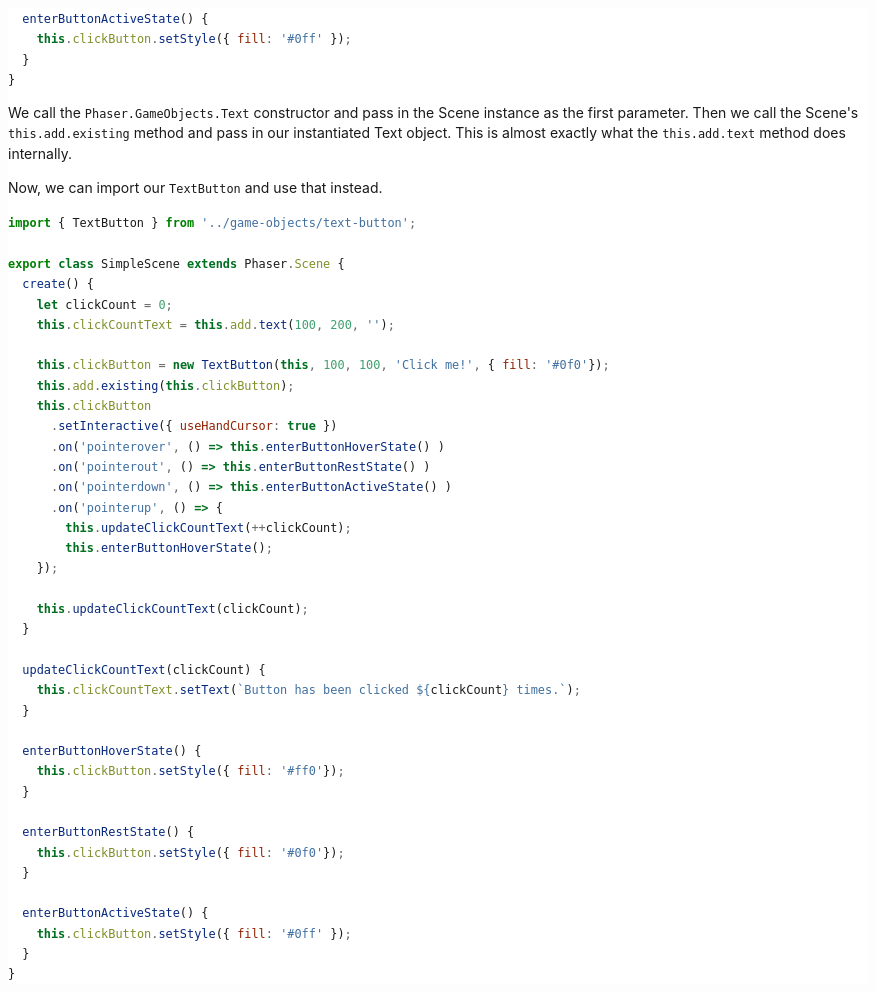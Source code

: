 ```javascript
  enterButtonActiveState() {
    this.clickButton.setStyle({ fill: '#0ff' });
  }
}
```

We call the `Phaser.GameObjects.Text` constructor and pass in the Scene instance as the first parameter. Then we call the Scene's `this.add.existing` method and pass in our instantiated Text object. This is almost exactly what the `this.add.text` method does internally.

Now, we can import our `TextButton` and use that instead.

```javascript
import { TextButton } from '../game-objects/text-button';

export class SimpleScene extends Phaser.Scene {
  create() {
    let clickCount = 0;
    this.clickCountText = this.add.text(100, 200, '');

    this.clickButton = new TextButton(this, 100, 100, 'Click me!', { fill: '#0f0'});
    this.add.existing(this.clickButton);
    this.clickButton
      .setInteractive({ useHandCursor: true })
      .on('pointerover', () => this.enterButtonHoverState() )
      .on('pointerout', () => this.enterButtonRestState() )
      .on('pointerdown', () => this.enterButtonActiveState() )
      .on('pointerup', () => {
        this.updateClickCountText(++clickCount);
        this.enterButtonHoverState();
    });

    this.updateClickCountText(clickCount);
  }

  updateClickCountText(clickCount) {
    this.clickCountText.setText(`Button has been clicked ${clickCount} times.`);
  }

  enterButtonHoverState() {
    this.clickButton.setStyle({ fill: '#ff0'});
  }

  enterButtonRestState() {
    this.clickButton.setStyle({ fill: '#0f0'});
  }

  enterButtonActiveState() {
    this.clickButton.setStyle({ fill: '#0ff' });
  }
}
```
